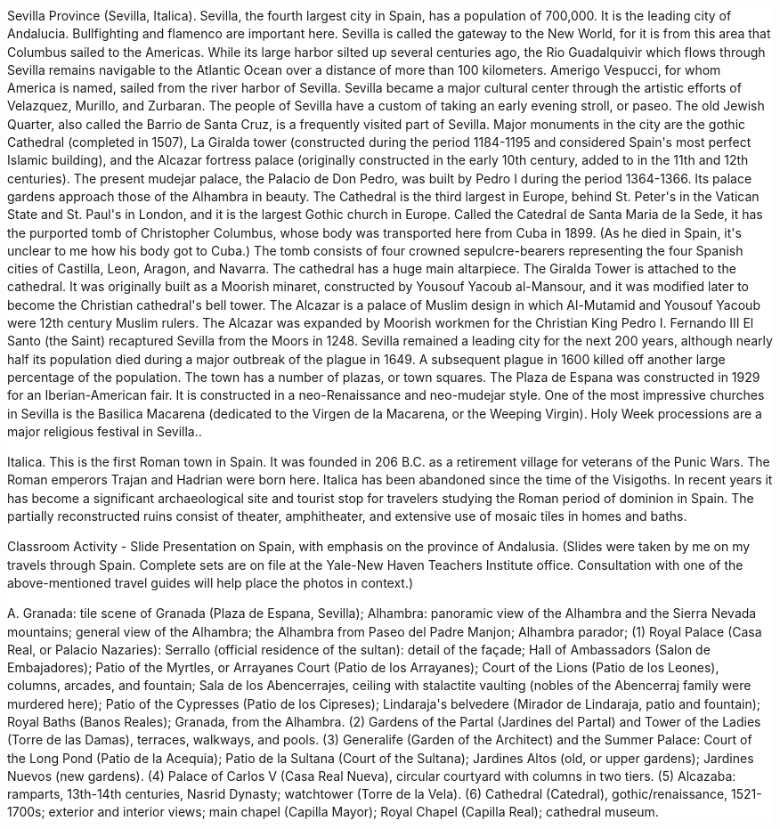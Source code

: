   Sevilla Province (Sevilla, Italica).  Sevilla, the fourth largest city in Spain, has a population of 700,000.  It is the leading city of Andalucia.  Bullfighting and flamenco are important here.  Sevilla is called the gateway to the New World, for it is from this area that Columbus sailed to the Americas.  While its large harbor silted up several centuries ago, the Rio Guadalquivir which flows through Sevilla remains navigable to the Atlantic Ocean over a distance of more than 100 kilometers.  Amerigo Vespucci, for whom America is named, sailed from the river harbor of Sevilla.  Sevilla became a major cultural center through the artistic efforts of Velazquez, Murillo, and Zurbaran.  The people of Sevilla have a custom of taking an early evening stroll, or paseo.  The old Jewish Quarter, also called the Barrio de Santa Cruz, is a frequently visited part of Sevilla.  Major monuments in the city are the gothic Cathedral (completed in 1507), La Giralda tower (constructed during the period 1184-1195 and considered Spain's most perfect Islamic building), and the Alcazar fortress palace (originally constructed in the early 10th century, added to in the 11th and 12th centuries).  The present mudejar palace, the Palacio de Don Pedro, was built by Pedro I during the period 1364-1366.  Its palace gardens approach those of the Alhambra in beauty.  The Cathedral is the third largest in Europe, behind St. Peter's in the Vatican State and St. Paul's in London, and it is the largest Gothic church in Europe.  Called the Catedral de Santa Maria de la Sede, it has the purported tomb of Christopher Columbus, whose body was transported here from Cuba in 1899.  (As he died in Spain, it's unclear to me how his body got to Cuba.)  The tomb consists of four crowned sepulcre-bearers representing the four Spanish cities of Castilla, Leon, Aragon, and Navarra.  The cathedral has a huge main altarpiece.  The Giralda Tower is attached to the cathedral.  It was originally built as a Moorish minaret, constructed by Yousouf Yacoub al-Mansour, and it was modified later to become the Christian cathedral's bell tower.  The Alcazar is a palace of Muslim design in which Al-Mutamid and Yousouf Yacoub were 12th century Muslim rulers.  The Alcazar was expanded by Moorish workmen for the Christian King Pedro I.  Fernando III El Santo (the Saint) recaptured Sevilla from the Moors in 1248.  Sevilla remained a leading city for the next 200 years, although nearly half its population died during a major outbreak of the plague in 1649.  A subsequent plague in 1600 killed off another large percentage of the population.  The town has a number of plazas, or town squares.  The Plaza de Espana was constructed in 1929 for an Iberian-American  fair.  It is constructed in a neo-Renaissance and neo-mudejar style.  One of the most impressive churches in Sevilla is the Basilica Macarena (dedicated to the Virgen de la Macarena, or the Weeping Virgin).  Holy Week processions are a major religious festival in Sevilla..
 </p>
 <p>
  Italica.  This is the first Roman town in Spain.  It was founded in 206 B.C. as a retirement village for veterans of the Punic Wars.  The Roman emperors Trajan and Hadrian were born here.  Italica has been abandoned since the time of the Visigoths.  In recent years it has become a significant archaeological site and tourist stop for travelers studying the Roman period of dominion in Spain.  The partially reconstructed ruins consist of theater, amphitheater, and extensive use of mosaic tiles in homes and baths.
 </p>
 <p>
  Classroom Activity - Slide Presentation on Spain, with emphasis on the province of Andalusia.  (Slides were taken by me on my travels through Spain.  Complete sets are on file at the Yale-New Haven Teachers Institute office.  Consultation with one of the above-mentioned travel guides will help place the photos in context.)
 </p>
 <p>
  A. Granada:  tile scene of Granada (Plaza de Espana, Sevilla); Alhambra:  panoramic view of the Alhambra and the Sierra Nevada mountains; general view of the Alhambra; the Alhambra from Paseo del Padre Manjon; Alhambra parador; (1) Royal Palace (Casa Real, or Palacio Nazaries):  Serrallo (official residence of the sultan):  detail of the façade; Hall of Ambassadors (Salon de Embajadores); Patio of the Myrtles, or Arrayanes Court (Patio de los Arrayanes); Court of the Lions (Patio de los Leones), columns, arcades, and fountain; Sala de los Abencerrajes, ceiling with stalactite vaulting (nobles of the Abencerraj family were murdered here); Patio of the Cypresses (Patio de los Cipreses); Lindaraja's belvedere (Mirador de Lindaraja, patio and fountain); Royal Baths (Banos Reales); Granada, from the Alhambra. (2) Gardens of the Partal (Jardines del Partal) and Tower of the Ladies (Torre de las Damas), terraces, walkways, and pools. (3) Generalife (Garden of the Architect) and the Summer Palace:  Court of the Long Pond (Patio de la Acequia); Patio de la Sultana (Court of the Sultana); Jardines Altos (old, or upper gardens); Jardines Nuevos (new gardens).   (4) Palace of Carlos V (Casa Real Nueva), circular courtyard with columns in two tiers. (5) Alcazaba:  ramparts, 13th-14th centuries, Nasrid Dynasty; watchtower (Torre de la Vela).  (6) Cathedral (Catedral), gothic/renaissance, 1521-1700s; exterior and interior views; main chapel (Capilla Mayor); Royal Chapel (Capilla Real); cathedral museum.
 </p>